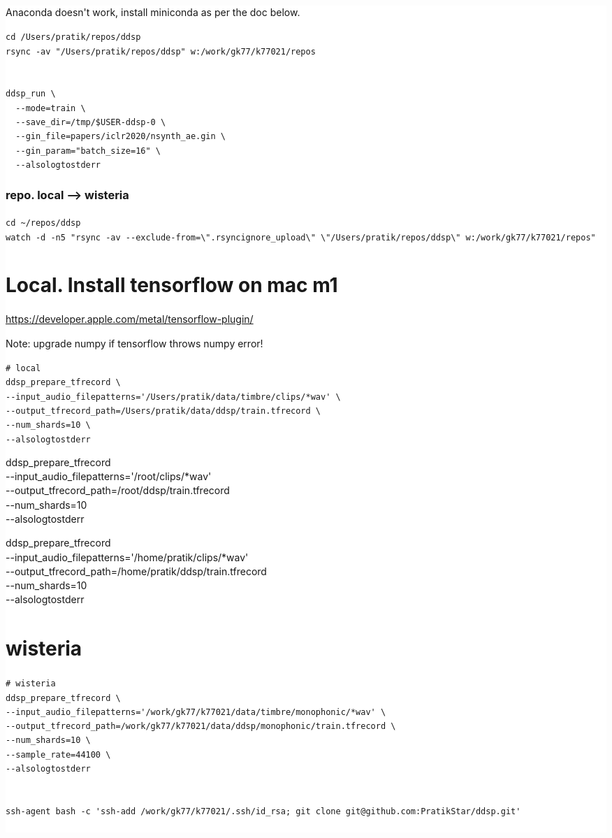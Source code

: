 Anaconda doesn't work, install miniconda as per the doc below.
```shell
cd /Users/pratik/repos/ddsp
rsync -av "/Users/pratik/repos/ddsp" w:/work/gk77/k77021/repos


ddsp_run \
  --mode=train \
  --save_dir=/tmp/$USER-ddsp-0 \
  --gin_file=papers/iclr2020/nsynth_ae.gin \
  --gin_param="batch_size=16" \
  --alsologtostderr
```

### repo. local --> wisteria
```shell
cd ~/repos/ddsp
watch -d -n5 "rsync -av --exclude-from=\".rsyncignore_upload\" \"/Users/pratik/repos/ddsp\" w:/work/gk77/k77021/repos"
```



# Local. Install tensorflow on mac m1
https://developer.apple.com/metal/tensorflow-plugin/

Note: upgrade numpy if tensorflow throws numpy error!
```shell
# local
ddsp_prepare_tfrecord \
--input_audio_filepatterns='/Users/pratik/data/timbre/clips/*wav' \
--output_tfrecord_path=/Users/pratik/data/ddsp/train.tfrecord \
--num_shards=10 \
--alsologtostderr
```
ddsp_prepare_tfrecord \
--input_audio_filepatterns='/root/clips/*wav' \
--output_tfrecord_path=/root/ddsp/train.tfrecord \
--num_shards=10 \
--alsologtostderr


ddsp_prepare_tfrecord \
--input_audio_filepatterns='/home/pratik/clips/*wav' \
--output_tfrecord_path=/home/pratik/ddsp/train.tfrecord \
--num_shards=10 \
--alsologtostderr

# wisteria

```shell
# wisteria
ddsp_prepare_tfrecord \
--input_audio_filepatterns='/work/gk77/k77021/data/timbre/monophonic/*wav' \
--output_tfrecord_path=/work/gk77/k77021/data/ddsp/monophonic/train.tfrecord \
--num_shards=10 \
--sample_rate=44100 \
--alsologtostderr


ssh-agent bash -c 'ssh-add /work/gk77/k77021/.ssh/id_rsa; git clone git@github.com:PratikStar/ddsp.git'


```